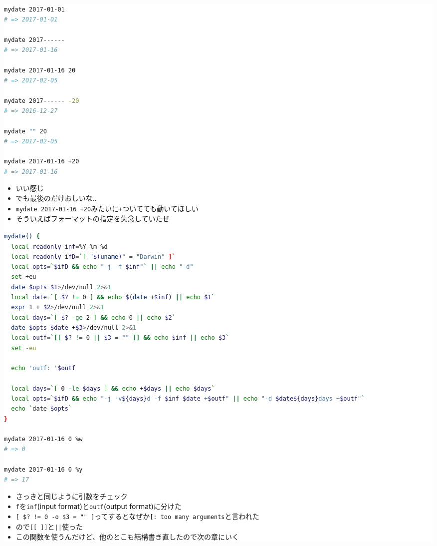```bash
mydate 2017-01-01
# => 2017-01-01

mydate 2017------
# => 2017-01-16

mydate 2017-01-16 20
# => 2017-02-05

mydate 2017------ -20
# => 2016-12-27

mydate "" 20
# => 2017-02-05

mydate 2017-01-16 +20
# => 2017-01-16
```
- いい感じ
- でも最後のだけおしいな..
- ```mydate 2017-01-16 +20```みたいに```+```ついてても動いてほしい
- そういえばフォーマットの指定を失念していたぜ
```bash
mydate() {
  local readonly inf=%Y-%m-%d
  local readonly ifD=`[ "$(uname)" = "Darwin" ]`
  local opts=`$ifD && echo "-j -f $inf"` || echo "-d"
  set +eu
  date $opts $1>/dev/null 2>&1
  local date=`[ $? != 0 ] && echo $(date +$inf) || echo $1`
  expr 1 + $2>/dev/null 2>&1
  local days=`[ $? -ge 2 ] && echo 0 || echo $2`
  date $opts $date +$3>/dev/null 2>&1
  local outf=`[[ $? != 0 || $3 = "" ]] && echo $inf || echo $3`
  set -eu

  echo 'outf: '$outf

  local days=`[ 0 -le $days ] && echo +$days || echo $days`
  local opts=`$ifD && echo "-j -v${days}d -f $inf $date +$outf" || echo "-d $date${days}days +$outf"`
  echo `date $opts`
}

mydate 2017-01-16 0 %w
# => 0

mydate 2017-01-16 0 %y
# => 17
```
- さっきと同じように引数をチェック
- ```f```を```inf```(input format)と```outf```(output format)に分けた
- ```[ $? != 0 -o $3 = "" ]```ってするとなぜか```[: too many arguments```と言われた
- ので```[[ ]]```と```||```使った
- この関数を使うんだけど、他のとこも結構書き直したので次の章にいく
